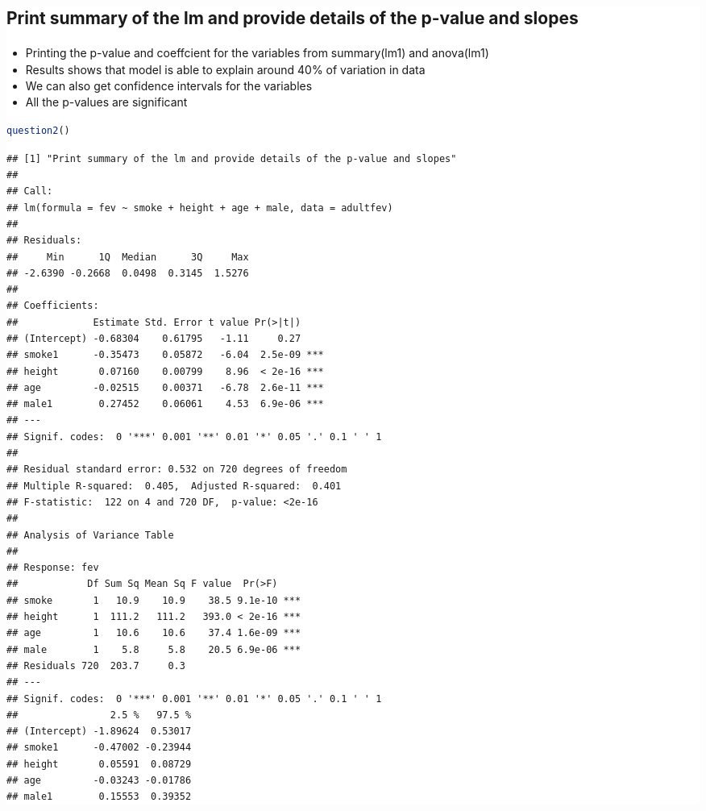 
## Print summary of the lm and provide details of the p-value and slopes
* Printing the p-value and coeffcient for the variables from summary(lm1) and anova(lm1)
* Results shows that model is able to explain around 40% of variation in data 
* We can also get confidence intervals for the variables 
* All the p-values are significant

```r
question2()
```

```
## [1] "Print summary of the lm and provide details of the p-value and slopes"
## 
## Call:
## lm(formula = fev ~ smoke + height + age + male, data = adultfev)
## 
## Residuals:
##     Min      1Q  Median      3Q     Max 
## -2.6390 -0.2668  0.0498  0.3145  1.5276 
## 
## Coefficients:
##             Estimate Std. Error t value Pr(>|t|)    
## (Intercept) -0.68304    0.61795   -1.11     0.27    
## smoke1      -0.35473    0.05872   -6.04  2.5e-09 ***
## height       0.07160    0.00799    8.96  < 2e-16 ***
## age         -0.02515    0.00371   -6.78  2.6e-11 ***
## male1        0.27452    0.06061    4.53  6.9e-06 ***
## ---
## Signif. codes:  0 '***' 0.001 '**' 0.01 '*' 0.05 '.' 0.1 ' ' 1
## 
## Residual standard error: 0.532 on 720 degrees of freedom
## Multiple R-squared:  0.405,	Adjusted R-squared:  0.401 
## F-statistic:  122 on 4 and 720 DF,  p-value: <2e-16
## 
## Analysis of Variance Table
## 
## Response: fev
##            Df Sum Sq Mean Sq F value  Pr(>F)    
## smoke       1   10.9    10.9    38.5 9.1e-10 ***
## height      1  111.2   111.2   393.0 < 2e-16 ***
## age         1   10.6    10.6    37.4 1.6e-09 ***
## male        1    5.8     5.8    20.5 6.9e-06 ***
## Residuals 720  203.7     0.3                    
## ---
## Signif. codes:  0 '***' 0.001 '**' 0.01 '*' 0.05 '.' 0.1 ' ' 1
##                2.5 %   97.5 %
## (Intercept) -1.89624  0.53017
## smoke1      -0.47002 -0.23944
## height       0.05591  0.08729
## age         -0.03243 -0.01786
## male1        0.15553  0.39352
```

